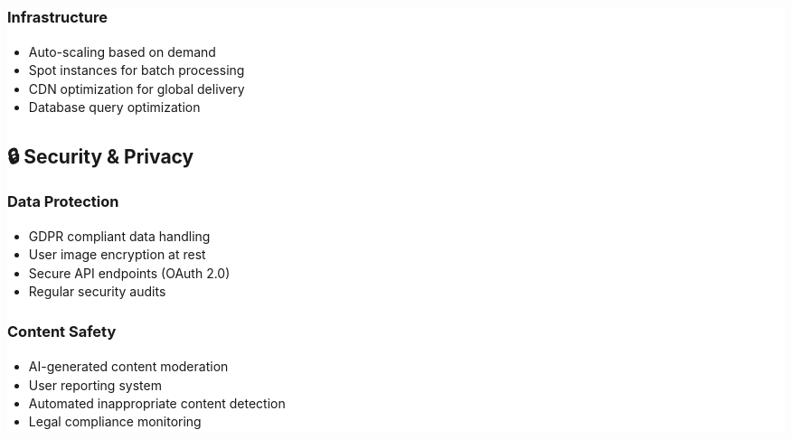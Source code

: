 ### Infrastructure
- Auto-scaling based on demand
- Spot instances for batch processing
- CDN optimization for global delivery
- Database query optimization

## 🔒 Security & Privacy

### Data Protection
- GDPR compliant data handling
- User image encryption at rest
- Secure API endpoints (OAuth 2.0)
- Regular security audits

### Content Safety
- AI-generated content moderation
- User reporting system
- Automated inappropriate content detection
- Legal compliance monitoring
